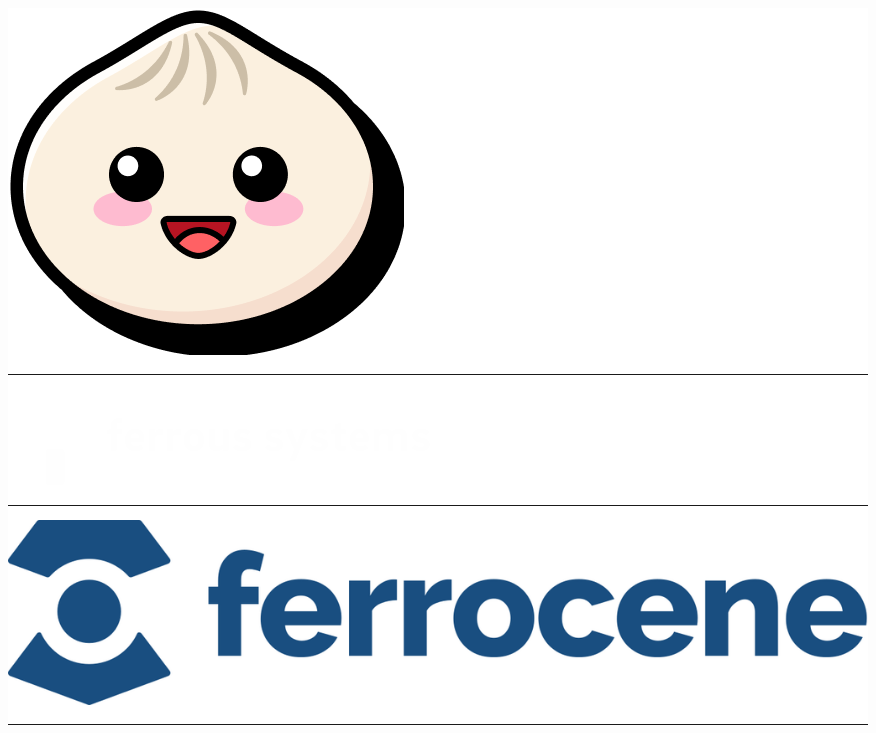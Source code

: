 ![bun](images/bun.png)

---

![w:10em](images/ferrous.svg) ![w:10em](images/adacore.svg)

---

![w:30em](images/ferrocene.svg)

---
